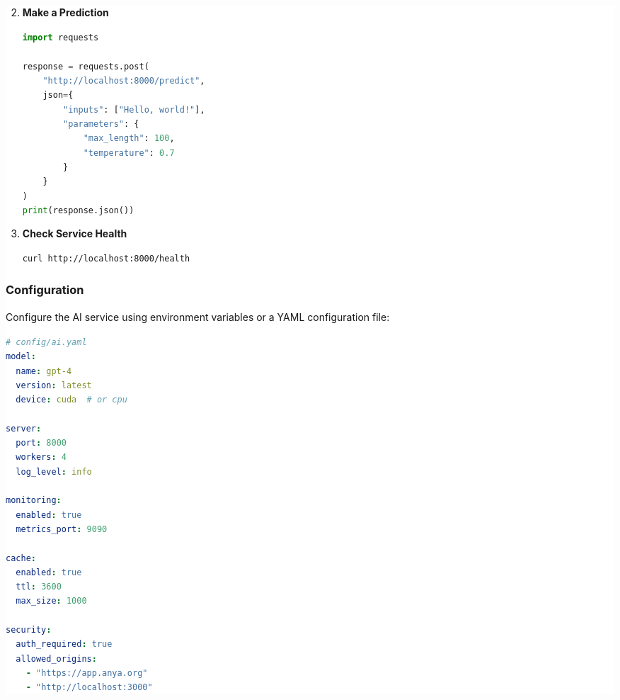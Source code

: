 2. **Make a Prediction**

   ```python
   import requests
   
   response = requests.post(
       "http://localhost:8000/predict",
       json={
           "inputs": ["Hello, world!"],
           "parameters": {
               "max_length": 100,
               "temperature": 0.7
           }
       }
   )
   print(response.json())
   ```

3. **Check Service Health**

   ```bash
   curl http://localhost:8000/health
   ```

### Configuration

Configure the AI service using environment variables or a YAML configuration file:

```yaml
# config/ai.yaml
model:
  name: gpt-4
  version: latest
  device: cuda  # or cpu
  
server:
  port: 8000
  workers: 4
  log_level: info
  
monitoring:
  enabled: true
  metrics_port: 9090
  
cache:
  enabled: true
  ttl: 3600
  max_size: 1000

security:
  auth_required: true
  allowed_origins:
    - "https://app.anya.org"
    - "http://localhost:3000"
```
